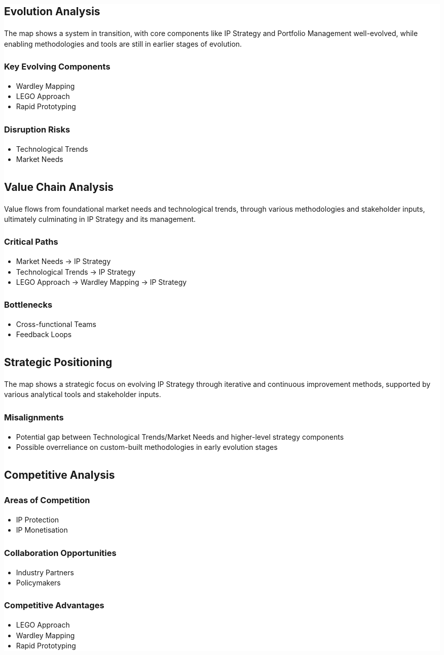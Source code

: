 ## Evolution Analysis

The map shows a system in transition, with core components like IP Strategy and Portfolio Management well-evolved, while enabling methodologies and tools are still in earlier stages of evolution.

### Key Evolving Components
- Wardley Mapping
- LEGO Approach
- Rapid Prototyping

### Disruption Risks
- Technological Trends
- Market Needs

## Value Chain Analysis

Value flows from foundational market needs and technological trends, through various methodologies and stakeholder inputs, ultimately culminating in IP Strategy and its management.

### Critical Paths
- Market Needs -> IP Strategy
- Technological Trends -> IP Strategy
- LEGO Approach -> Wardley Mapping -> IP Strategy

### Bottlenecks
- Cross-functional Teams
- Feedback Loops

## Strategic Positioning

The map shows a strategic focus on evolving IP Strategy through iterative and continuous improvement methods, supported by various analytical tools and stakeholder inputs.

### Misalignments
- Potential gap between Technological Trends/Market Needs and higher-level strategy components
- Possible overreliance on custom-built methodologies in early evolution stages

## Competitive Analysis

### Areas of Competition
- IP Protection
- IP Monetisation

### Collaboration Opportunities
- Industry Partners
- Policymakers

### Competitive Advantages
- LEGO Approach
- Wardley Mapping
- Rapid Prototyping
